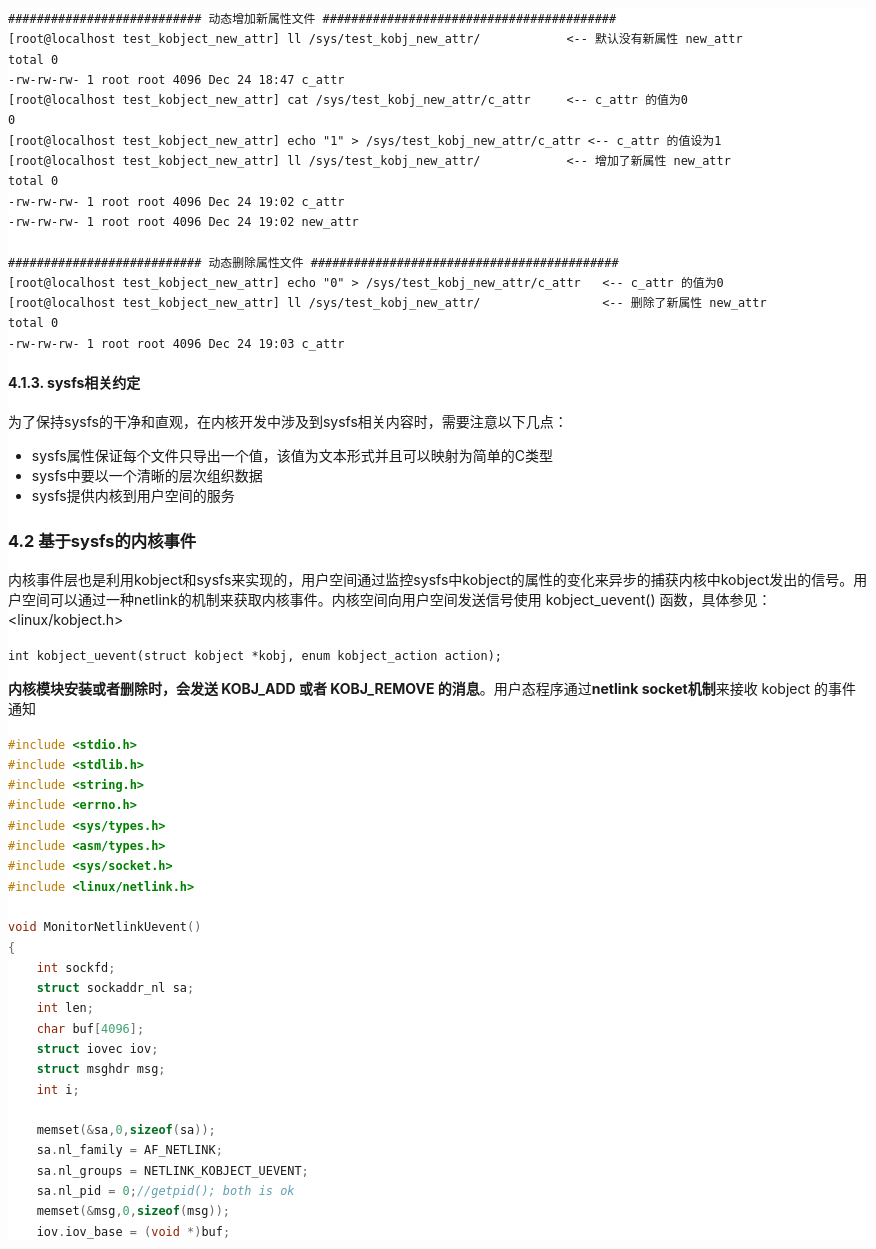 ```shell
########################### 动态增加新属性文件 #########################################
[root@localhost test_kobject_new_attr] ll /sys/test_kobj_new_attr/            <-- 默认没有新属性 new_attr
total 0
-rw-rw-rw- 1 root root 4096 Dec 24 18:47 c_attr
[root@localhost test_kobject_new_attr] cat /sys/test_kobj_new_attr/c_attr     <-- c_attr 的值为0
0
[root@localhost test_kobject_new_attr] echo "1" > /sys/test_kobj_new_attr/c_attr <-- c_attr 的值设为1
[root@localhost test_kobject_new_attr] ll /sys/test_kobj_new_attr/            <-- 增加了新属性 new_attr
total 0
-rw-rw-rw- 1 root root 4096 Dec 24 19:02 c_attr
-rw-rw-rw- 1 root root 4096 Dec 24 19:02 new_attr

########################### 动态删除属性文件 ###########################################
[root@localhost test_kobject_new_attr] echo "0" > /sys/test_kobj_new_attr/c_attr   <-- c_attr 的值为0
[root@localhost test_kobject_new_attr] ll /sys/test_kobj_new_attr/                 <-- 删除了新属性 new_attr
total 0
-rw-rw-rw- 1 root root 4096 Dec 24 19:03 c_attr
```


#### 4.1.3. sysfs相关约定

为了保持sysfs的干净和直观，在内核开发中涉及到sysfs相关内容时，需要注意以下几点：

- sysfs属性保证每个文件只导出一个值，该值为文本形式并且可以映射为简单的C类型
- sysfs中要以一个清晰的层次组织数据
- sysfs提供内核到用户空间的服务


### 4.2 基于sysfs的内核事件

内核事件层也是利用kobject和sysfs来实现的，用户空间通过监控sysfs中kobject的属性的变化来异步的捕获内核中kobject发出的信号。用户空间可以通过一种netlink的机制来获取内核事件。内核空间向用户空间发送信号使用 kobject_uevent() 函数，具体参见： <linux/kobject.h>

```
int kobject_uevent(struct kobject *kobj, enum kobject_action action);
```

**内核模块安装或者删除时，会发送 KOBJ_ADD 或者 KOBJ_REMOVE 的消息**。用户态程序通过**netlink socket机制**来接收 kobject 的事件通知

```c
#include <stdio.h>  
#include <stdlib.h>  
#include <string.h>  
#include <errno.h>  
#include <sys/types.h>  
#include <asm/types.h>  
#include <sys/socket.h>    
#include <linux/netlink.h>  

void MonitorNetlinkUevent()  
{  
    int sockfd;  
    struct sockaddr_nl sa;  
    int len;  
    char buf[4096];  
    struct iovec iov;  
    struct msghdr msg;  
    int i;  
  
    memset(&sa,0,sizeof(sa));  
    sa.nl_family = AF_NETLINK;  
    sa.nl_groups = NETLINK_KOBJECT_UEVENT;  
    sa.nl_pid = 0;//getpid(); both is ok  
    memset(&msg,0,sizeof(msg));  
    iov.iov_base = (void *)buf;  
```
